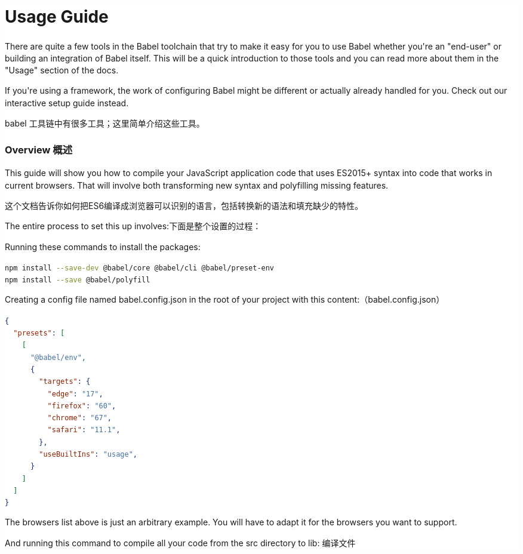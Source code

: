 # Usage Guide

There are quite a few tools in the Babel toolchain that try to make it easy for you to use Babel whether you're an "end-user" or building an integration of Babel itself. This will be a quick introduction to those tools and you can read more about them in the "Usage" section of the docs.

If you're using a framework, the work of configuring Babel might be different or actually already handled for you. Check out our interactive setup guide instead.

babel 工具链中有很多工具；这里简单介绍这些工具。

### Overview 概述

This guide will show you how to compile your JavaScript application code that uses ES2015+ syntax into code that works in current browsers. That will involve both transforming new syntax and polyfilling missing features.

这个文档告诉你如何把ES6编译成浏览器可以识别的语言，包括转换新的语法和填充缺少的特性。

The entire process to set this up involves:下面是整个设置的过程：

Running these commands to install the packages:

~~~bash
npm install --save-dev @babel/core @babel/cli @babel/preset-env
npm install --save @babel/polyfill
~~~


Creating a config file named babel.config.json in the root of your project with this content:（babel.config.json）

~~~json
{
  "presets": [
    [
      "@babel/env",
      {
        "targets": {
          "edge": "17",
          "firefox": "60",
          "chrome": "67",
          "safari": "11.1",
        },
        "useBuiltIns": "usage",
      }
    ]
  ]
}
~~~


The browsers list above is just an arbitrary example. You will have to adapt it for the browsers you want to support.

And running this command to compile all your code from the src directory to lib: 编译文件
